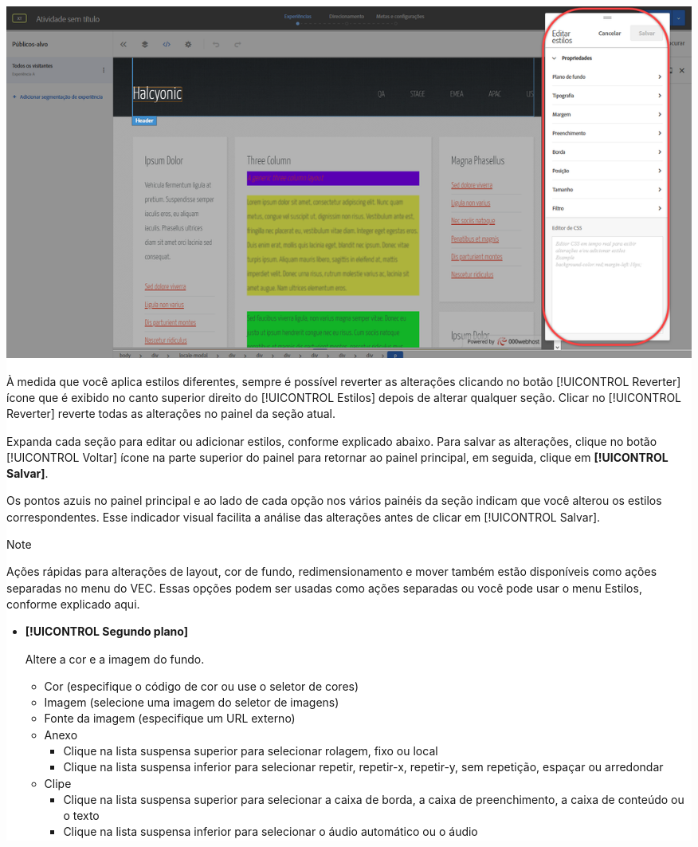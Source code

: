 ![Painel de estilos](/help/c-experiences/c-visual-experience-composer/assets/styles-panel-new.png)

À medida que você aplica estilos diferentes, sempre é possível reverter as alterações clicando no botão [!UICONTROL Reverter] ícone que é exibido no canto superior direito do [!UICONTROL Estilos] depois de alterar qualquer seção. Clicar no [!UICONTROL Reverter] reverte todas as alterações no painel da seção atual.

Expanda cada seção para editar ou adicionar estilos, conforme explicado abaixo. Para salvar as alterações, clique no botão [!UICONTROL Voltar] ícone na parte superior do painel para retornar ao painel principal, em seguida, clique em **[!UICONTROL Salvar]**.

Os pontos azuis no painel principal e ao lado de cada opção nos vários painéis da seção indicam que você alterou os estilos correspondentes. Esse indicador visual facilita a análise das alterações antes de clicar em [!UICONTROL Salvar].

>[!NOTE]
>
>Ações rápidas para alterações de layout, cor de fundo, redimensionamento e mover também estão disponíveis como ações separadas no menu do VEC. Essas opções podem ser usadas como ações separadas ou você pode usar o menu Estilos, conforme explicado aqui.

* **[!UICONTROL Segundo plano]**

   Altere a cor e a imagem do fundo.

   * Cor (especifique o código de cor ou use o seletor de cores)
   * Imagem (selecione uma imagem do seletor de imagens)
   * Fonte da imagem (especifique um URL externo)
   * Anexo
      * Clique na lista suspensa superior para selecionar rolagem, fixo ou local
      * Clique na lista suspensa inferior para selecionar repetir, repetir-x, repetir-y, sem repetição, espaçar ou arredondar
   * Clipe
      * Clique na lista suspensa superior para selecionar a caixa de borda, a caixa de preenchimento, a caixa de conteúdo ou o texto
      * Clique na lista suspensa inferior para selecionar o áudio automático ou o áudio
